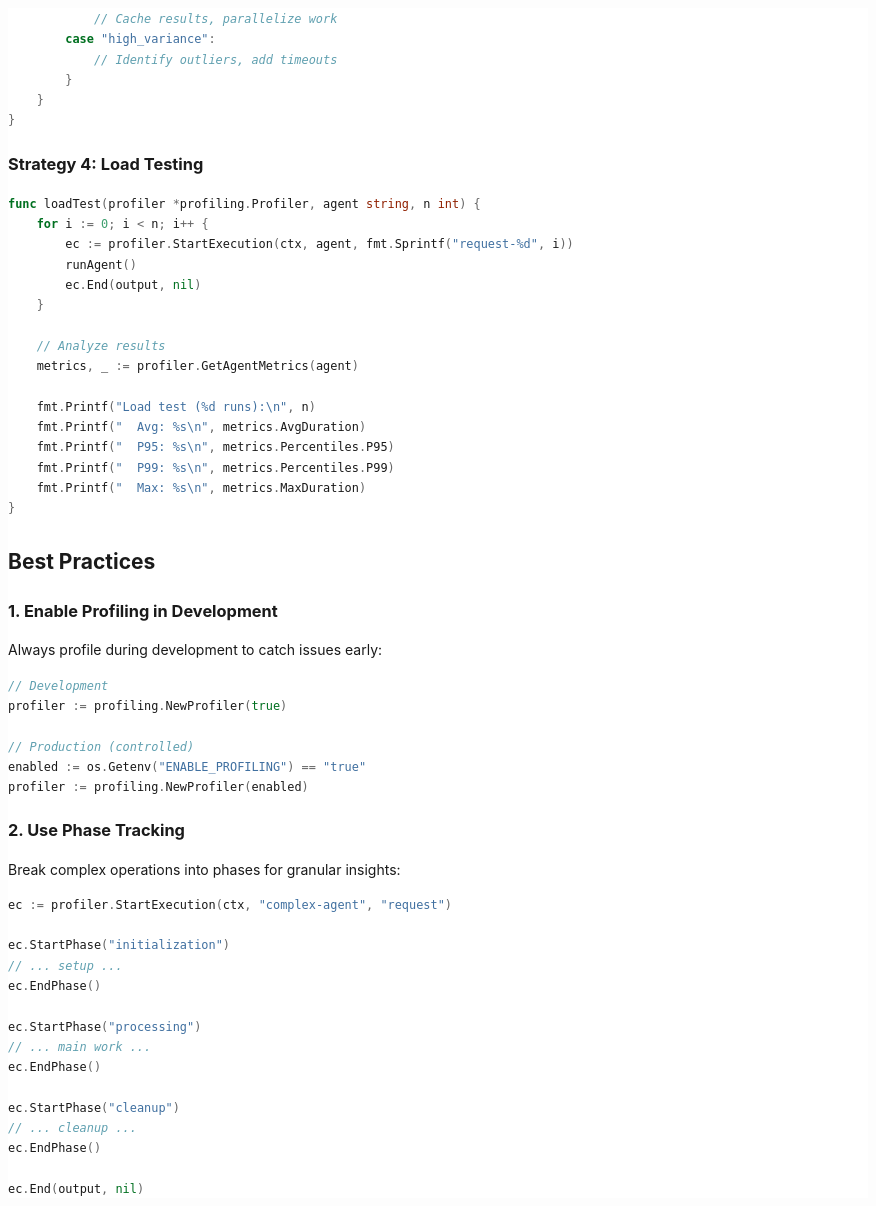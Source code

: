```go
            // Cache results, parallelize work
        case "high_variance":
            // Identify outliers, add timeouts
        }
    }
}
```

### Strategy 4: Load Testing

```go
func loadTest(profiler *profiling.Profiler, agent string, n int) {
    for i := 0; i < n; i++ {
        ec := profiler.StartExecution(ctx, agent, fmt.Sprintf("request-%d", i))
        runAgent()
        ec.End(output, nil)
    }
    
    // Analyze results
    metrics, _ := profiler.GetAgentMetrics(agent)
    
    fmt.Printf("Load test (%d runs):\n", n)
    fmt.Printf("  Avg: %s\n", metrics.AvgDuration)
    fmt.Printf("  P95: %s\n", metrics.Percentiles.P95)
    fmt.Printf("  P99: %s\n", metrics.Percentiles.P99)
    fmt.Printf("  Max: %s\n", metrics.MaxDuration)
}
```

## Best Practices

### 1. Enable Profiling in Development

Always profile during development to catch issues early:

```go
// Development
profiler := profiling.NewProfiler(true)

// Production (controlled)
enabled := os.Getenv("ENABLE_PROFILING") == "true"
profiler := profiling.NewProfiler(enabled)
```

### 2. Use Phase Tracking

Break complex operations into phases for granular insights:

```go
ec := profiler.StartExecution(ctx, "complex-agent", "request")

ec.StartPhase("initialization")
// ... setup ...
ec.EndPhase()

ec.StartPhase("processing")
// ... main work ...
ec.EndPhase()

ec.StartPhase("cleanup")
// ... cleanup ...
ec.EndPhase()

ec.End(output, nil)
```
